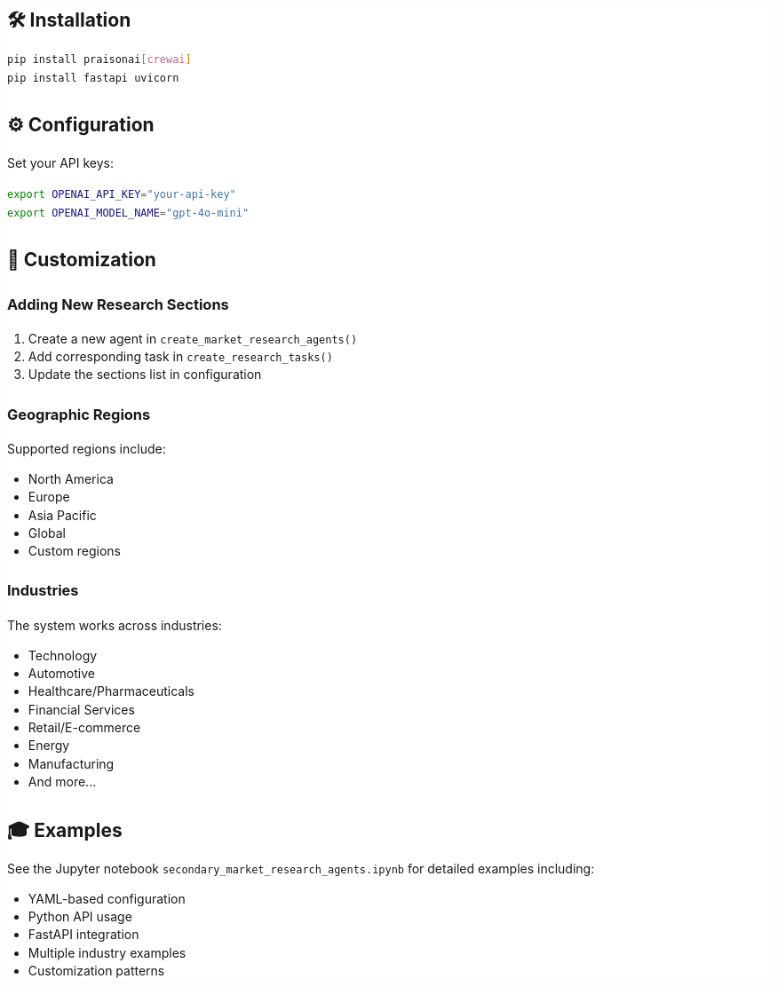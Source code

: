 ## 🛠️ Installation

```bash
pip install praisonai[crewai]
pip install fastapi uvicorn
```

## ⚙️ Configuration

Set your API keys:

```bash
export OPENAI_API_KEY="your-api-key"
export OPENAI_MODEL_NAME="gpt-4o-mini"
```

## 📝 Customization

### Adding New Research Sections

1. Create a new agent in `create_market_research_agents()`
2. Add corresponding task in `create_research_tasks()`
3. Update the sections list in configuration

### Geographic Regions

Supported regions include:
- North America
- Europe  
- Asia Pacific
- Global
- Custom regions

### Industries

The system works across industries:
- Technology
- Automotive
- Healthcare/Pharmaceuticals
- Financial Services
- Retail/E-commerce
- Energy
- Manufacturing
- And more...

## 🎓 Examples

See the Jupyter notebook `secondary_market_research_agents.ipynb` for detailed examples including:

- YAML-based configuration
- Python API usage
- FastAPI integration
- Multiple industry examples
- Customization patterns
